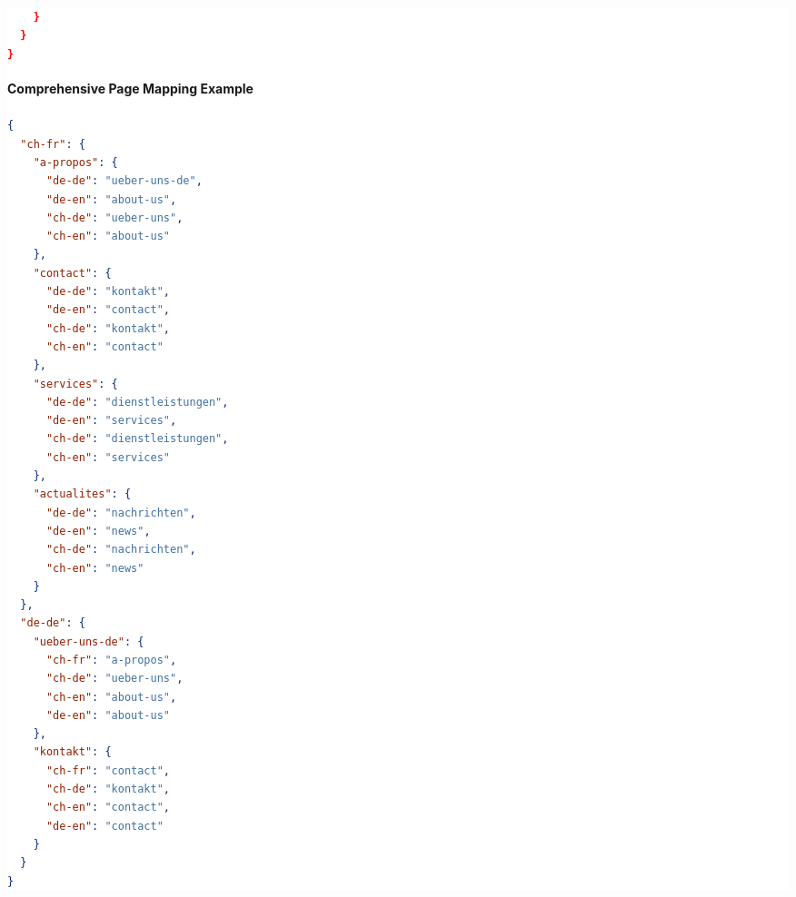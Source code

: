 ```json
    }
  }
}
```

#### Comprehensive Page Mapping Example

```json
{
  "ch-fr": {
    "a-propos": {
      "de-de": "ueber-uns-de",
      "de-en": "about-us",
      "ch-de": "ueber-uns",
      "ch-en": "about-us"
    },
    "contact": {
      "de-de": "kontakt",
      "de-en": "contact",
      "ch-de": "kontakt",
      "ch-en": "contact"
    },
    "services": {
      "de-de": "dienstleistungen",
      "de-en": "services",
      "ch-de": "dienstleistungen",
      "ch-en": "services"
    },
    "actualites": {
      "de-de": "nachrichten",
      "de-en": "news",
      "ch-de": "nachrichten",
      "ch-en": "news"
    }
  },
  "de-de": {
    "ueber-uns-de": {
      "ch-fr": "a-propos",
      "ch-de": "ueber-uns",
      "ch-en": "about-us",
      "de-en": "about-us"
    },
    "kontakt": {
      "ch-fr": "contact",
      "ch-de": "kontakt",
      "ch-en": "contact",
      "de-en": "contact"
    }
  }
}
```
